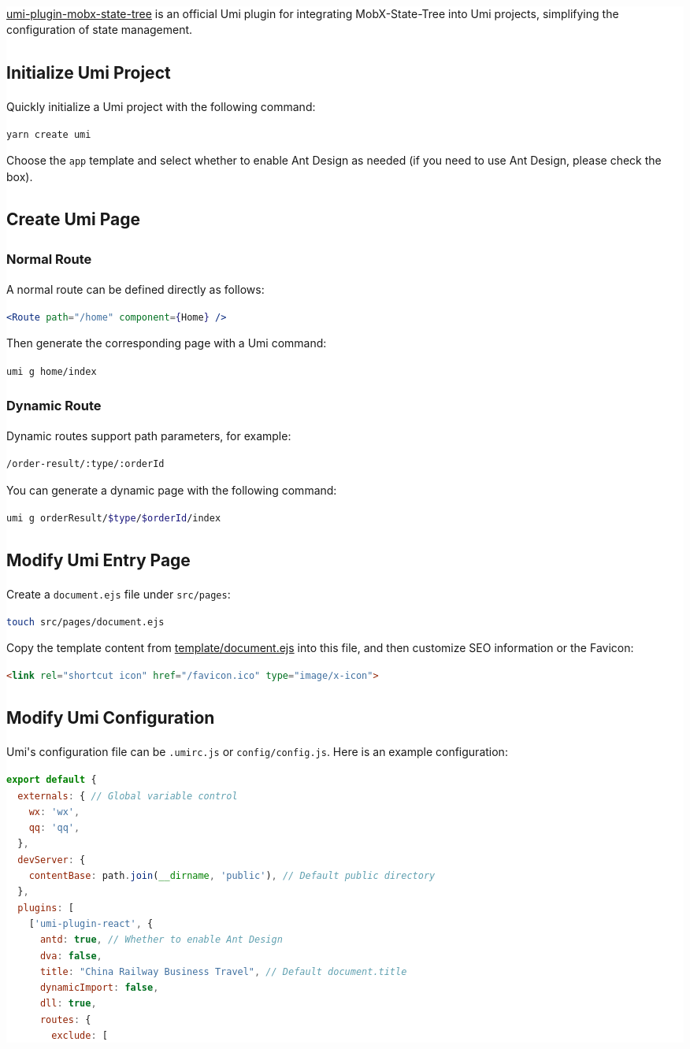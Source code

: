 [umi-plugin-mobx-state-tree](https://github.com/umijs/umi-plugin-mobx-state-tree) is an official Umi plugin for integrating MobX-State-Tree into Umi projects, simplifying the configuration of state management.
## Initialize Umi Project
Quickly initialize a Umi project with the following command:
```bash
yarn create umi
```
Choose the `app` template and select whether to enable Ant Design as needed (if you need to use Ant Design, please check the box).
## Create Umi Page
### Normal Route
A normal route can be defined directly as follows:
```jsx
<Route path="/home" component={Home} />
```
Then generate the corresponding page with a Umi command:
```bash
umi g home/index
```
### Dynamic Route
Dynamic routes support path parameters, for example:
```
/order-result/:type/:orderId
```
You can generate a dynamic page with the following command:
```bash
umi g orderResult/$type/$orderId/index
```
## Modify Umi Entry Page
Create a `document.ejs` file under `src/pages`:
```bash
touch src/pages/document.ejs
```
Copy the template content from [template/document.ejs](https://github.com/umijs/umi/blob/master/packages/umi-build-dev/template/document.ejs) into this file, and then customize SEO information or the Favicon:
```html
<link rel="shortcut icon" href="/favicon.ico" type="image/x-icon">
```
## Modify Umi Configuration
Umi's configuration file can be `.umirc.js` or `config/config.js`. Here is an example configuration:
```js
export default {
  externals: { // Global variable control
    wx: 'wx',
    qq: 'qq',
  },
  devServer: {
    contentBase: path.join(__dirname, 'public'), // Default public directory
  },
  plugins: [
    ['umi-plugin-react', {
      antd: true, // Whether to enable Ant Design
      dva: false,
      title: "China Railway Business Travel", // Default document.title
      dynamicImport: false,
      dll: true,
      routes: {
        exclude: [
```
